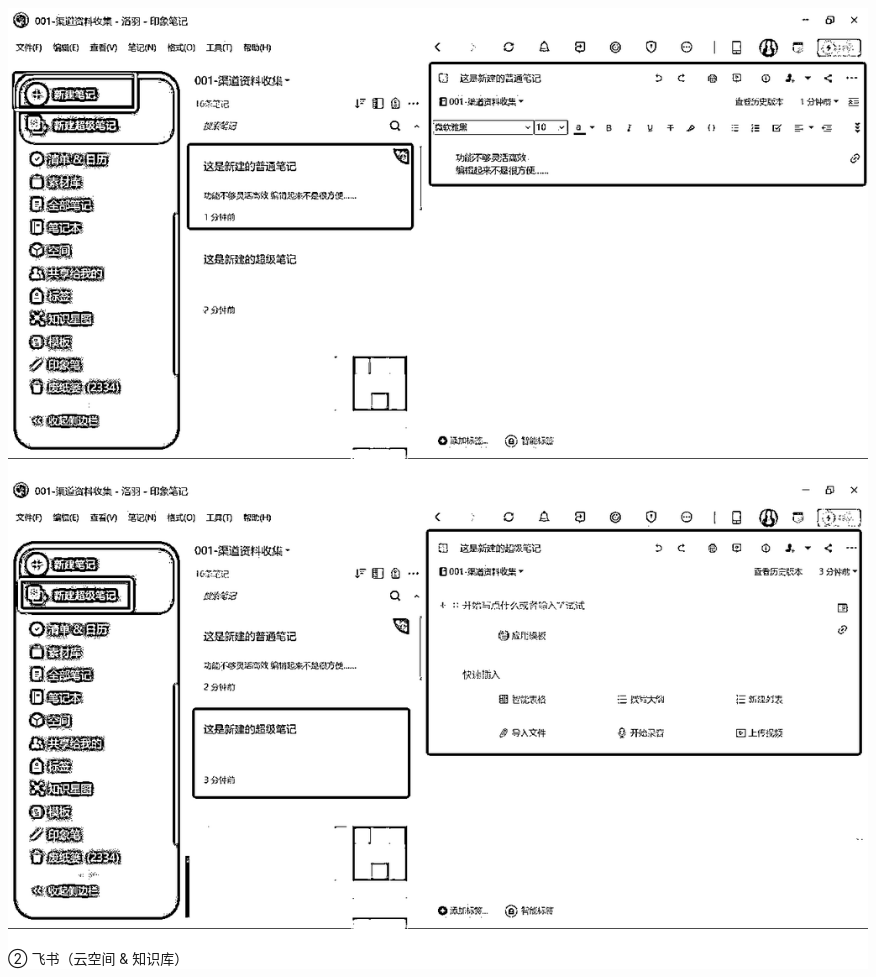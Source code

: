 ![](img/50fc09f428911b21e00feb5f20e89589.png)

![](img/3f4515d1cb2dfeeb15ff913011c8d7ec.png)

② 飞书（云空间 & 知识库）
